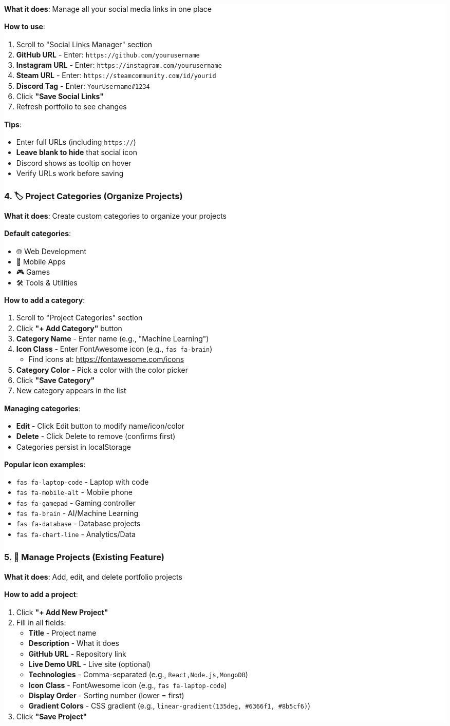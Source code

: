 **What it does**: Manage all your social media links in one place

**How to use**:
1. Scroll to "Social Links Manager" section
2. **GitHub URL** - Enter: `https://github.com/yourusername`
3. **Instagram URL** - Enter: `https://instagram.com/yourusername`
4. **Steam URL** - Enter: `https://steamcommunity.com/id/yourid`
5. **Discord Tag** - Enter: `YourUsername#1234`
6. Click **"Save Social Links"**
7. Refresh portfolio to see changes

**Tips**:
- Enter full URLs (including `https://`)
- **Leave blank to hide** that social icon
- Discord shows as tooltip on hover
- Verify URLs work before saving

### 4. 🏷️ Project Categories (Organize Projects)

**What it does**: Create custom categories to organize your projects

**Default categories**:
- 🌐 Web Development
- 📱 Mobile Apps
- 🎮 Games
- 🛠️ Tools & Utilities

**How to add a category**:
1. Scroll to "Project Categories" section
2. Click **"+ Add Category"** button
3. **Category Name** - Enter name (e.g., "Machine Learning")
4. **Icon Class** - Enter FontAwesome icon (e.g., `fas fa-brain`)
   - Find icons at: https://fontawesome.com/icons
5. **Category Color** - Pick a color with the color picker
6. Click **"Save Category"**
7. New category appears in the list

**Managing categories**:
- **Edit** - Click Edit button to modify name/icon/color
- **Delete** - Click Delete to remove (confirms first)
- Categories persist in localStorage

**Popular icon examples**:
- `fas fa-laptop-code` - Laptop with code
- `fas fa-mobile-alt` - Mobile phone
- `fas fa-gamepad` - Gaming controller
- `fas fa-brain` - AI/Machine Learning
- `fas fa-database` - Database projects
- `fas fa-chart-line` - Analytics/Data

### 5. 📁 Manage Projects (Existing Feature)

**What it does**: Add, edit, and delete portfolio projects

**How to add a project**:
1. Click **"+ Add New Project"**
2. Fill in all fields:
   - **Title** - Project name
   - **Description** - What it does
   - **GitHub URL** - Repository link
   - **Live Demo URL** - Live site (optional)
   - **Technologies** - Comma-separated (e.g., `React,Node.js,MongoDB`)
   - **Icon Class** - FontAwesome icon (e.g., `fas fa-laptop-code`)
   - **Display Order** - Sorting number (lower = first)
   - **Gradient Colors** - CSS gradient (e.g., `linear-gradient(135deg, #6366f1, #8b5cf6)`)
3. Click **"Save Project"**
